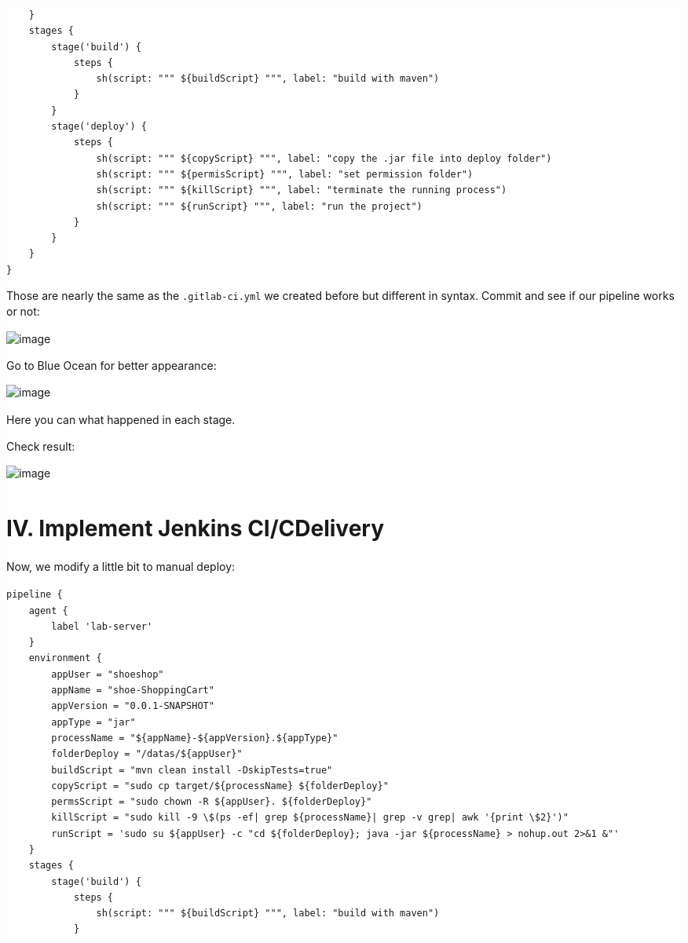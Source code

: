 ```groovy!
    }
    stages {
        stage('build') {
            steps {
                sh(script: """ ${buildScript} """, label: "build with maven")
            }
        }
        stage('deploy') {
            steps {
                sh(script: """ ${copyScript} """, label: "copy the .jar file into deploy folder")
                sh(script: """ ${permisScript} """, label: "set permission folder")
                sh(script: """ ${killScript} """, label: "terminate the running process")
                sh(script: """ ${runScript} """, label: "run the project")
            }
        }
    }
}

```

Those are nearly the same as the `.gitlab-ci.yml` we created before but different in syntax. Commit and see if our pipeline works or not: 

![image](https://github.com/user-attachments/assets/1b38a43a-32c2-415b-b891-bfb33f0c0cff)

Go to Blue Ocean for better appearance: 

![image](https://github.com/user-attachments/assets/af48522a-9e0a-47ac-9dde-a9e7867bc61d)

Here you can what happened in each stage. 

Check result: 

![image](https://github.com/user-attachments/assets/e7693844-f322-49db-b1f2-2dd864ec1674)

# IV. Implement Jenkins CI/CDelivery

Now, we modify a little bit to manual deploy: 

```groovy!
pipeline {
    agent {
        label 'lab-server'
    }
    environment {
        appUser = "shoeshop"
        appName = "shoe-ShoppingCart"
        appVersion = "0.0.1-SNAPSHOT"
        appType = "jar"
        processName = "${appName}-${appVersion}.${appType}"
        folderDeploy = "/datas/${appUser}"
        buildScript = "mvn clean install -DskipTests=true"
        copyScript = "sudo cp target/${processName} ${folderDeploy}"
        permsScript = "sudo chown -R ${appUser}. ${folderDeploy}"
        killScript = "sudo kill -9 \$(ps -ef| grep ${processName}| grep -v grep| awk '{print \$2}')"
        runScript = 'sudo su ${appUser} -c "cd ${folderDeploy}; java -jar ${processName} > nohup.out 2>&1 &"'
    }
    stages {
        stage('build') {
            steps {
                sh(script: """ ${buildScript} """, label: "build with maven")
            }
```